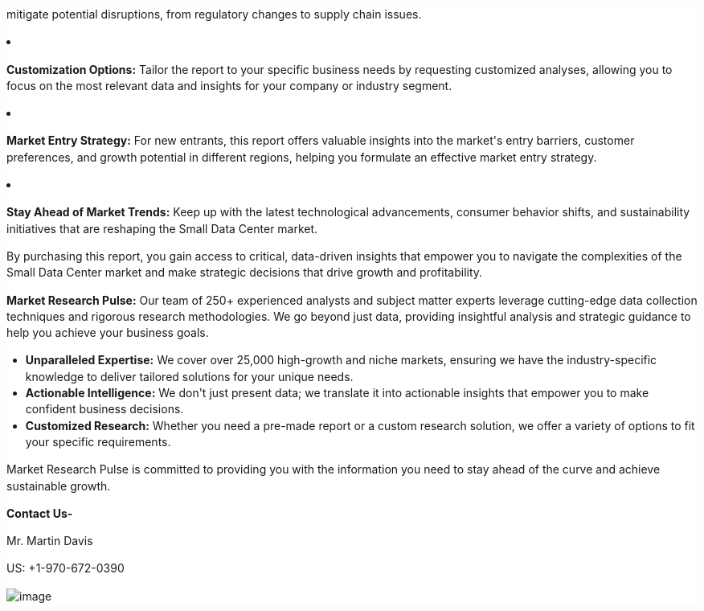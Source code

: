 mitigate potential disruptions, from regulatory changes to supply chain issues.</p></li><li><p><strong>Customization Options:</strong> Tailor the report to your specific business needs by requesting customized analyses, allowing you to focus on the most relevant data and insights for your company or industry segment.</p></li><li><p><strong>Market Entry Strategy:</strong> For new entrants, this report offers valuable insights into the market's entry barriers, customer preferences, and growth potential in different regions, helping you formulate an effective market entry strategy.</p></li><li><p><strong>Stay Ahead of Market Trends:</strong> Keep up with the latest technological advancements, consumer behavior shifts, and sustainability initiatives that are reshaping the Small Data Center market.</p></li></ol><p>By purchasing this report, you gain access to critical, data-driven insights that empower you to navigate the complexities of the Small Data Center market and make strategic decisions that drive growth and profitability.</p><p><strong>Market Research Pulse:</strong>&nbsp;Our team of 250+ experienced analysts and subject matter experts leverage cutting-edge data collection techniques and rigorous research methodologies. We go beyond just data, providing insightful analysis and strategic guidance to help you achieve your business goals.</p><ul><li><strong>Unparalleled Expertise:</strong>&nbsp;We cover over 25,000 high-growth and niche markets, ensuring we have the industry-specific knowledge to deliver tailored solutions for your unique needs.</li><li><strong>Actionable Intelligence:</strong>&nbsp;We don't just present data; we translate it into actionable insights that empower you to make confident business decisions.</li><li><strong>Customized Research:</strong>&nbsp;Whether you need a pre-made report or a custom research solution, we offer a variety of options to fit your specific requirements.</li></ul><p>Market Research Pulse is committed to providing you with the information you need to stay ahead of the curve and achieve sustainable growth.</p><p><strong>Contact Us-</strong></p><p>Mr. Martin Davis</p><p>US: +1-970-672-0390</p>
![image](https://github.com/user-attachments/assets/d1e656b5-30de-433f-850f-bd2e93576df3)
